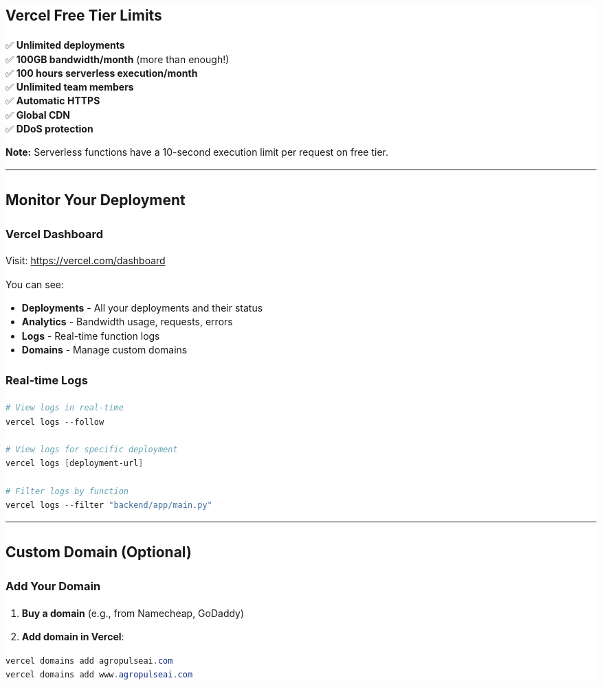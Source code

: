 
## Vercel Free Tier Limits

✅ **Unlimited deployments**  
✅ **100GB bandwidth/month** (more than enough!)  
✅ **100 hours serverless execution/month**  
✅ **Unlimited team members**  
✅ **Automatic HTTPS**  
✅ **Global CDN**  
✅ **DDoS protection**  

**Note:** Serverless functions have a 10-second execution limit per request on free tier.

---

## Monitor Your Deployment

### Vercel Dashboard

Visit: https://vercel.com/dashboard

You can see:
- **Deployments** - All your deployments and their status
- **Analytics** - Bandwidth usage, requests, errors
- **Logs** - Real-time function logs
- **Domains** - Manage custom domains

### Real-time Logs

```powershell
# View logs in real-time
vercel logs --follow

# View logs for specific deployment
vercel logs [deployment-url]

# Filter logs by function
vercel logs --filter "backend/app/main.py"
```

---

## Custom Domain (Optional)

### Add Your Domain

1. **Buy a domain** (e.g., from Namecheap, GoDaddy)

2. **Add domain in Vercel**:
```powershell
vercel domains add agropulseai.com
vercel domains add www.agropulseai.com
```
